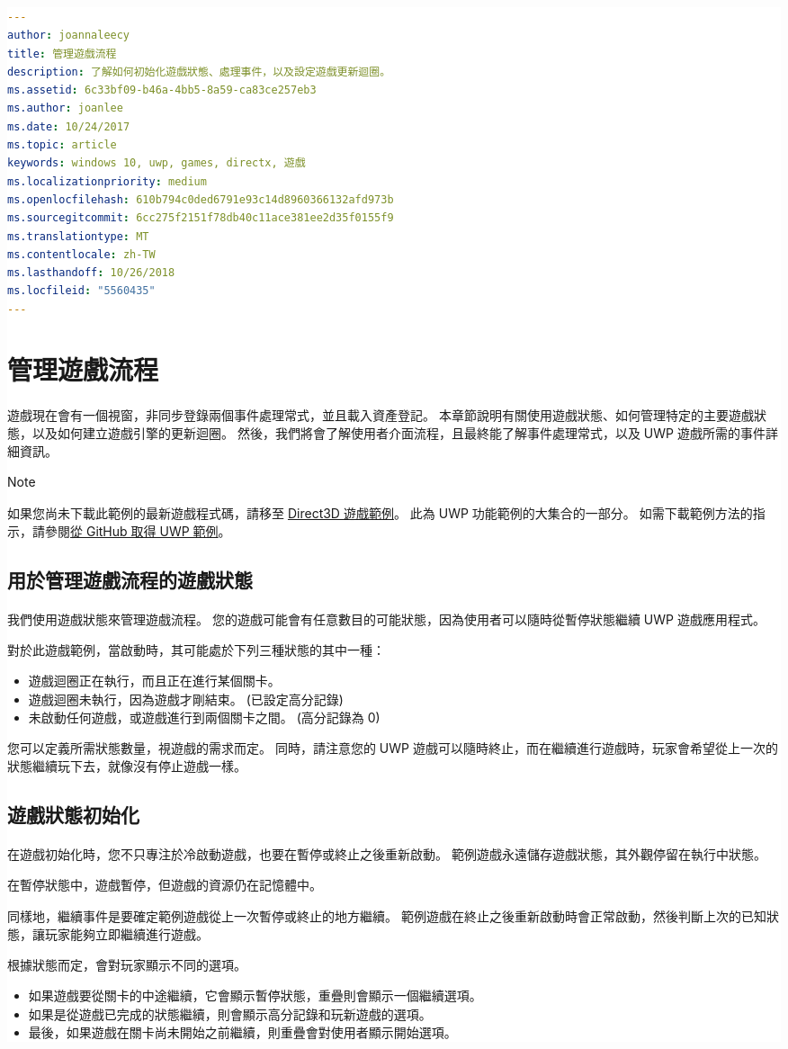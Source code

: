 ```yaml
---
author: joannaleecy
title: 管理遊戲流程
description: 了解如何初始化遊戲狀態、處理事件，以及設定遊戲更新迴圈。
ms.assetid: 6c33bf09-b46a-4bb5-8a59-ca83ce257eb3
ms.author: joanlee
ms.date: 10/24/2017
ms.topic: article
keywords: windows 10, uwp, games, directx, 遊戲
ms.localizationpriority: medium
ms.openlocfilehash: 610b794c0ded6791e93c14d8960366132afd973b
ms.sourcegitcommit: 6cc275f2151f78db40c11ace381ee2d35f0155f9
ms.translationtype: MT
ms.contentlocale: zh-TW
ms.lasthandoff: 10/26/2018
ms.locfileid: "5560435"
---
```

# <a name="game-flow-management"></a>管理遊戲流程

遊戲現在會有一個視窗，非同步登錄兩個事件處理常式，並且載入資產登記。 本章節說明有關使用遊戲狀態、如何管理特定的主要遊戲狀態，以及如何建立遊戲引擎的更新迴圈。 然後，我們將會了解使用者介面流程，且最終能了解事件處理常式，以及 UWP 遊戲所需的事件詳細資訊。

>[!Note]
>如果您尚未下載此範例的最新遊戲程式碼，請移至 [Direct3D 遊戲範例](https://github.com/Microsoft/Windows-universal-samples/tree/master/Samples/Simple3DGameDX)。 此為 UWP 功能範例的大集合的一部分。 如需下載範例方法的指示，請參閱[從 GitHub 取得 UWP 範例](https://docs.microsoft.com/windows/uwp/get-started/get-uwp-app-samples)。

## <a name="game-states-used-to-manage-game-flow"></a>用於管理遊戲流程的遊戲狀態

我們使用遊戲狀態來管理遊戲流程。 您的遊戲可能會有任意數目的可能狀態，因為使用者可以隨時從暫停狀態繼續 UWP 遊戲應用程式。

對於此遊戲範例，當啟動時，其可能處於下列三種狀態的其中一種：
* 遊戲迴圈正在執行，而且正在進行某個關卡。
* 遊戲迴圈未執行，因為遊戲才剛結束。 (已設定高分記錄)
* 未啟動任何遊戲，或遊戲進行到兩個關卡之間。 (高分記錄為 0)

您可以定義所需狀態數量，視遊戲的需求而定。 同時，請注意您的 UWP 遊戲可以隨時終止，而在繼續進行遊戲時，玩家會希望從上一次的狀態繼續玩下去，就像沒有停止遊戲一樣。

## <a name="game-states-initialization"></a>遊戲狀態初始化

在遊戲初始化時，您不只專注於冷啟動遊戲，也要在暫停或終止之後重新啟動。 範例遊戲永遠儲存遊戲狀態，其外觀停留在執行中狀態。 

在暫停狀態中，遊戲暫停，但遊戲的資源仍在記憶體中。 

同樣地，繼續事件是要確定範例遊戲從上一次暫停或終止的地方繼續。 範例遊戲在終止之後重新啟動時會正常啟動，然後判斷上次的已知狀態，讓玩家能夠立即繼續進行遊戲。

根據狀態而定，會對玩家顯示不同的選項。 

* 如果遊戲要從關卡的中途繼續，它會顯示暫停狀態，重疊則會顯示一個繼續選項。
* 如果是從遊戲已完成的狀態繼續，則會顯示高分記錄和玩新遊戲的選項。
* 最後，如果遊戲在關卡尚未開始之前繼續，則重疊會對使用者顯示開始選項。
